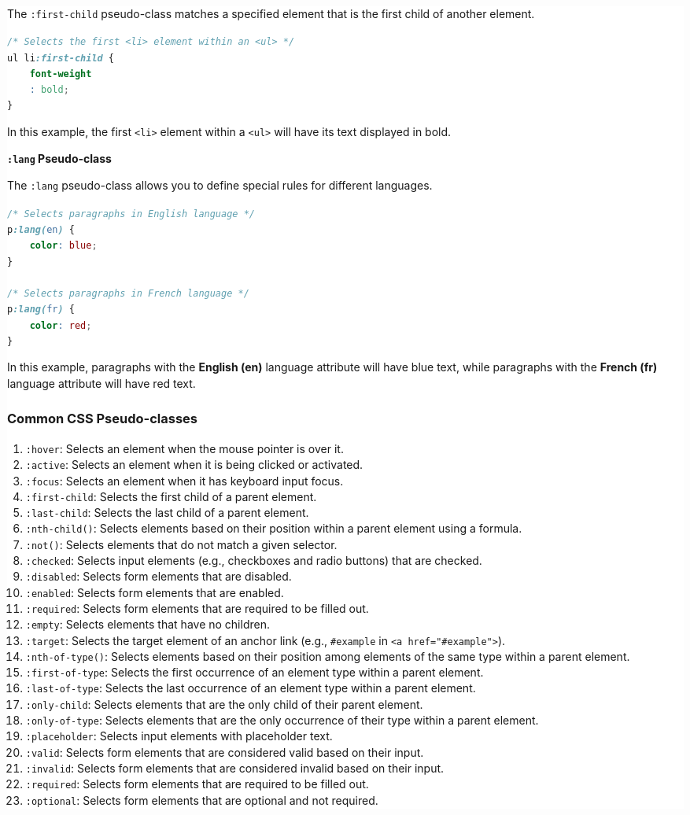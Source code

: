 The `:first-child` pseudo-class matches a specified element that is the first child of another element.

```css
/* Selects the first <li> element within an <ul> */
ul li:first-child {
    font-weight
    : bold;
}
```
In this example, the first `<li>` element within a `<ul>` will have its text displayed in bold.



**`:lang` Pseudo-class**

The `:lang` pseudo-class allows you to define special rules for different languages.

```css
/* Selects paragraphs in English language */
p:lang(en) {
    color: blue;
}

/* Selects paragraphs in French language */
p:lang(fr) {
    color: red;
}
```

In this example, paragraphs with the **English (en)** language attribute will have blue text, while paragraphs with the **French (fr)** language attribute will have red text.

### Common CSS Pseudo-classes

1. `:hover`: Selects an element when the mouse pointer is over it.
2. `:active`: Selects an element when it is being clicked or activated.
3. `:focus`: Selects an element when it has keyboard input focus.
4. `:first-child`: Selects the first child of a parent element.
5. `:last-child`: Selects the last child of a parent element.
6. `:nth-child()`: Selects elements based on their position within a parent element using a formula.
7. `:not()`: Selects elements that do not match a given selector.
8. `:checked`: Selects input elements (e.g., checkboxes and radio buttons) that are checked.
9. `:disabled`: Selects form elements that are disabled.
10. `:enabled`: Selects form elements that are enabled.
11. `:required`: Selects form elements that are required to be filled out.
12. `:empty`: Selects elements that have no children.
13. `:target`: Selects the target element of an anchor link (e.g., `#example` in `<a href="#example">`).
14. `:nth-of-type()`: Selects elements based on their position among elements of the same type within a parent element.
15. `:first-of-type`: Selects the first occurrence of an element type within a parent element.
16. `:last-of-type`: Selects the last occurrence of an element type within a parent element.
17. `:only-child`: Selects elements that are the only child of their parent element.
18. `:only-of-type`: Selects elements that are the only occurrence of their type within a parent element.
19. `:placeholder`: Selects input elements with placeholder text.
20. `:valid`: Selects form elements that are considered valid based on their input.
21. `:invalid`: Selects form elements that are considered invalid based on their input.
22. `:required`: Selects form elements that are required to be filled out.
23. `:optional`: Selects form elements that are optional and not required.
